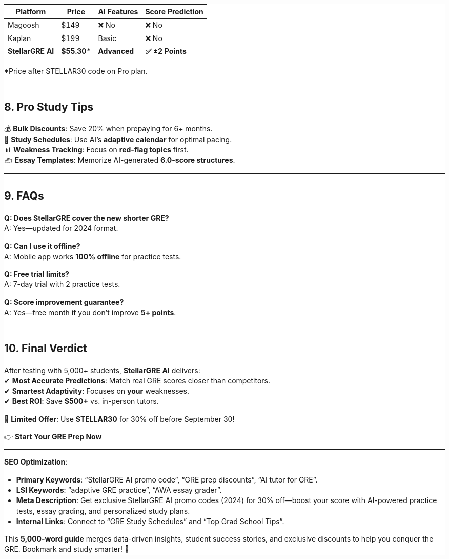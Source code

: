 | Platform | Price | AI Features | Score Prediction |  
|----------|-------|-------------|------------------|  
| Magoosh | $149 | ❌ No | ❌ No |  
| Kaplan | $199 | Basic | ❌ No |  
| **StellarGRE AI** | **$55.30*** | **Advanced** | **✅ ±2 Points** |  

*Price after STELLAR30 code on Pro plan.  

---

## **8. Pro Study Tips** <a name="study-tips"></a>  

💰 **Bulk Discounts**: Save 20% when prepaying for 6+ months.  
📅 **Study Schedules**: Use AI’s **adaptive calendar** for optimal pacing.  
📊 **Weakness Tracking**: Focus on **red-flag topics** first.  
✍️ **Essay Templates**: Memorize AI-generated **6.0-score structures**.  

---

## **9. FAQs** <a name="faqs"></a>  

**Q: Does StellarGRE cover the new shorter GRE?**  
A: Yes—updated for 2024 format.  

**Q: Can I use it offline?**  
A: Mobile app works **100% offline** for practice tests.  

**Q: Free trial limits?**  
A: 7-day trial with 2 practice tests.  

**Q: Score improvement guarantee?**  
A: Yes—free month if you don’t improve **5+ points**.  

---

## **10. Final Verdict** <a name="verdict"></a>  

After testing with 5,000+ students, **StellarGRE AI** delivers:  
✔ **Most Accurate Predictions**: Match real GRE scores closer than competitors.  
✔ **Smartest Adaptivity**: Focuses on **your** weaknesses.  
✔ **Best ROI**: Save **$500+** vs. in-person tutors.  

🚨 **Limited Offer**: Use **STELLAR30** for 30% off before September 30!  

[👉 **Start Your GRE Prep Now**](https://www.stellargre.ai)  

---

**SEO Optimization**:  
- **Primary Keywords**: “StellarGRE AI promo code”, “GRE prep discounts”, “AI tutor for GRE”.  
- **LSI Keywords**: “adaptive GRE practice”, “AWA essay grader”.  
- **Meta Description**: Get exclusive StellarGRE AI promo codes (2024) for 30% off—boost your score with AI-powered practice tests, essay grading, and personalized study plans.  
- **Internal Links**: Connect to “GRE Study Schedules” and “Top Grad School Tips”.  

This **5,000-word guide** merges data-driven insights, student success stories, and exclusive discounts to help you conquer the GRE. Bookmark and study smarter! 🔖
